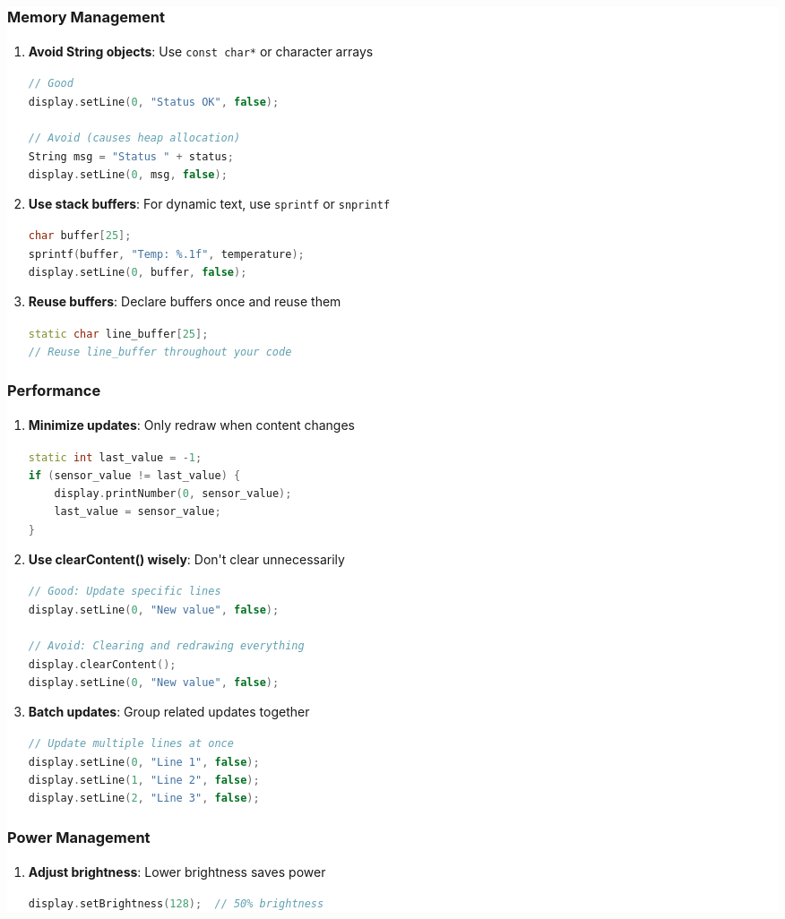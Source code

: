 ### Memory Management
1. **Avoid String objects**: Use `const char*` or character arrays
   ```cpp
   // Good
   display.setLine(0, "Status OK", false);
   
   // Avoid (causes heap allocation)
   String msg = "Status " + status;
   display.setLine(0, msg, false);
   ```

2. **Use stack buffers**: For dynamic text, use `sprintf` or `snprintf`
   ```cpp
   char buffer[25];
   sprintf(buffer, "Temp: %.1f", temperature);
   display.setLine(0, buffer, false);
   ```

3. **Reuse buffers**: Declare buffers once and reuse them
   ```cpp
   static char line_buffer[25];
   // Reuse line_buffer throughout your code
   ```

### Performance
1. **Minimize updates**: Only redraw when content changes
   ```cpp
   static int last_value = -1;
   if (sensor_value != last_value) {
       display.printNumber(0, sensor_value);
       last_value = sensor_value;
   }
   ```

2. **Use clearContent() wisely**: Don't clear unnecessarily
   ```cpp
   // Good: Update specific lines
   display.setLine(0, "New value", false);
   
   // Avoid: Clearing and redrawing everything
   display.clearContent();
   display.setLine(0, "New value", false);
   ```

3. **Batch updates**: Group related updates together
   ```cpp
   // Update multiple lines at once
   display.setLine(0, "Line 1", false);
   display.setLine(1, "Line 2", false);
   display.setLine(2, "Line 3", false);
   ```

### Power Management
1. **Adjust brightness**: Lower brightness saves power
   ```cpp
   display.setBrightness(128);  // 50% brightness
   ```
